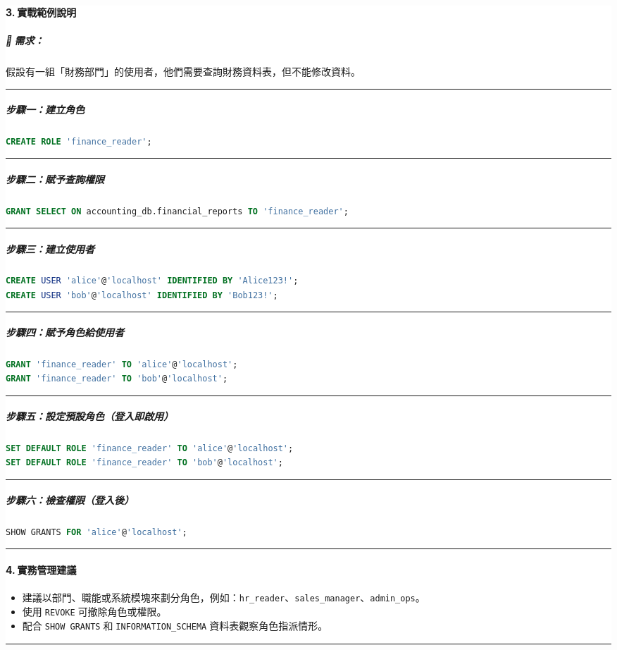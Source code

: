 
#### 3. 實戰範例說明

##### 📌 需求：
假設有一組「財務部門」的使用者，他們需要查詢財務資料表，但不能修改資料。

---

##### 步驟一：建立角色
```sql
CREATE ROLE 'finance_reader';
```

---

##### 步驟二：賦予查詢權限
```sql
GRANT SELECT ON accounting_db.financial_reports TO 'finance_reader';
```

---

##### 步驟三：建立使用者
```sql
CREATE USER 'alice'@'localhost' IDENTIFIED BY 'Alice123!';
CREATE USER 'bob'@'localhost' IDENTIFIED BY 'Bob123!';
```

---

##### 步驟四：賦予角色給使用者
```sql
GRANT 'finance_reader' TO 'alice'@'localhost';
GRANT 'finance_reader' TO 'bob'@'localhost';
```

---

##### 步驟五：設定預設角色（登入即啟用）
```sql
SET DEFAULT ROLE 'finance_reader' TO 'alice'@'localhost';
SET DEFAULT ROLE 'finance_reader' TO 'bob'@'localhost';
```

---

##### 步驟六：檢查權限（登入後）
```sql
SHOW GRANTS FOR 'alice'@'localhost';
```

---

#### 4. 實務管理建議

- 建議以部門、職能或系統模塊來劃分角色，例如：`hr_reader`、`sales_manager`、`admin_ops`。
- 使用 `REVOKE` 可撤除角色或權限。
- 配合 `SHOW GRANTS` 和 `INFORMATION_SCHEMA` 資料表觀察角色指派情形。

---